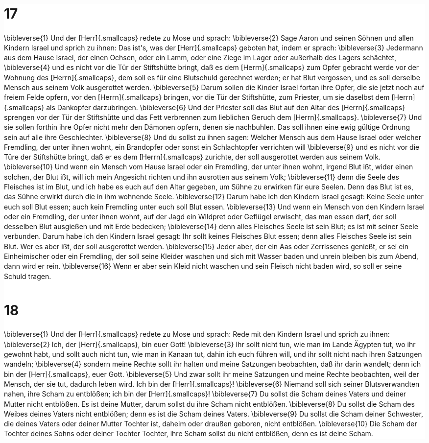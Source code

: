 # 17 
\bibleverse{1} Und der [Herr]{.smallcaps} redete zu Mose und sprach: 
\bibleverse{2} Sage Aaron und seinen Söhnen und allen Kindern Israel und sprich zu ihnen: Das ist's, was der [Herr]{.smallcaps} geboten hat, indem er sprach: 
\bibleverse{3} Jedermann aus dem Hause Israel, der einen Ochsen, oder ein Lamm, oder eine Ziege im Lager oder außerhalb des Lagers schächtet, 
\bibleverse{4} und es nicht vor die Tür der Stiftshütte bringt, daß es dem [Herrn]{.smallcaps} zum Opfer gebracht werde vor der Wohnung des [Herrn]{.smallcaps}, dem soll es für eine Blutschuld gerechnet werden; er hat Blut vergossen, und es soll derselbe Mensch aus seinem Volk ausgerottet werden. 
\bibleverse{5} Darum sollen die Kinder Israel fortan ihre Opfer, die sie jetzt noch auf freiem Felde opfern, vor den [Herrn]{.smallcaps} bringen, vor die Tür der Stiftshütte, zum Priester, um sie daselbst dem [Herrn]{.smallcaps} als Dankopfer darzubringen. 
\bibleverse{6} Und der Priester soll das Blut auf den Altar des [Herrn]{.smallcaps} sprengen vor der Tür der Stiftshütte und das Fett verbrennen zum lieblichen Geruch dem [Herrn]{.smallcaps}. 
\bibleverse{7} Und sie sollen forthin ihre Opfer nicht mehr den Dämonen opfern, denen sie nachbuhlen. Das soll ihnen eine ewig gültige Ordnung sein auf alle ihre Geschlechter. 
\bibleverse{8} Und du sollst zu ihnen sagen: Welcher Mensch aus dem Hause Israel oder welcher Fremdling, der unter ihnen wohnt, ein Brandopfer oder sonst ein Schlachtopfer verrichten will 
\bibleverse{9} und es nicht vor die Türe der Stiftshütte bringt, daß er es dem [Herrn]{.smallcaps} zurichte, der soll ausgerottet werden aus seinem Volk. 
\bibleverse{10} Und wenn ein Mensch vom Hause Israel oder ein Fremdling, der unter ihnen wohnt, irgend Blut ißt, wider einen solchen, der Blut ißt, will ich mein Angesicht richten und ihn ausrotten aus seinem Volk; 
\bibleverse{11} denn die Seele des Fleisches ist im Blut, und ich habe es euch auf den Altar gegeben, um Sühne zu erwirken für eure Seelen. Denn das Blut ist es, das Sühne erwirkt durch die in ihm wohnende Seele. 
\bibleverse{12} Darum habe ich den Kindern Israel gesagt: Keine Seele unter euch soll Blut essen; auch kein Fremdling unter euch soll Blut essen. 
\bibleverse{13} Und wenn ein Mensch von den Kindern Israel oder ein Fremdling, der unter ihnen wohnt, auf der Jagd ein Wildpret oder Geflügel erwischt, das man essen darf, der soll desselben Blut ausgießen und mit Erde bedecken; 
\bibleverse{14} denn alles Fleisches Seele ist sein Blut; es ist mit seiner Seele verbunden. Darum habe ich den Kindern Israel gesagt: Ihr sollt keines Fleisches Blut essen; denn alles Fleisches Seele ist sein Blut. Wer es aber ißt, der soll ausgerottet werden. 
\bibleverse{15} Jeder aber, der ein Aas oder Zerrissenes genießt, er sei ein Einheimischer oder ein Fremdling, der soll seine Kleider waschen und sich mit Wasser baden und unrein bleiben bis zum Abend, dann wird er rein. 
\bibleverse{16} Wenn er aber sein Kleid nicht waschen und sein Fleisch nicht baden wird, so soll er seine Schuld tragen. 

# 18 
\bibleverse{1} Und der [Herr]{.smallcaps} redete zu Mose und sprach: Rede mit den Kindern Israel und sprich zu ihnen: 
\bibleverse{2} Ich, der [Herr]{.smallcaps}, bin euer Gott! 
\bibleverse{3} Ihr sollt nicht tun, wie man im Lande Ägypten tut, wo ihr gewohnt habt, und sollt auch nicht tun, wie man in Kanaan tut, dahin ich euch führen will, und ihr sollt nicht nach ihren Satzungen wandeln; 
\bibleverse{4} sondern meine Rechte sollt ihr halten und meine Satzungen beobachten, daß ihr darin wandelt; denn ich bin der [Herr]{.smallcaps}, euer Gott. 
\bibleverse{5} Und zwar sollt ihr meine Satzungen und meine Rechte beobachten, weil der Mensch, der sie tut, dadurch leben wird. Ich bin der [Herr]{.smallcaps}! 
\bibleverse{6} Niemand soll sich seiner Blutsverwandten nahen, ihre Scham zu entblößen; ich bin der [Herr]{.smallcaps}! 
\bibleverse{7} Du sollst die Scham deines Vaters und deiner Mutter nicht entblößen. Es ist deine Mutter, darum sollst du ihre Scham nicht entblößen. 
\bibleverse{8} Du sollst die Scham des Weibes deines Vaters nicht entblößen; denn es ist die Scham deines Vaters. 
\bibleverse{9} Du sollst die Scham deiner Schwester, die deines Vaters oder deiner Mutter Tochter ist, daheim oder draußen geboren, nicht entblößen. 
\bibleverse{10} Die Scham der Tochter deines Sohns oder deiner Tochter Tochter, ihre Scham sollst du nicht entblößen, denn es ist deine Scham. 